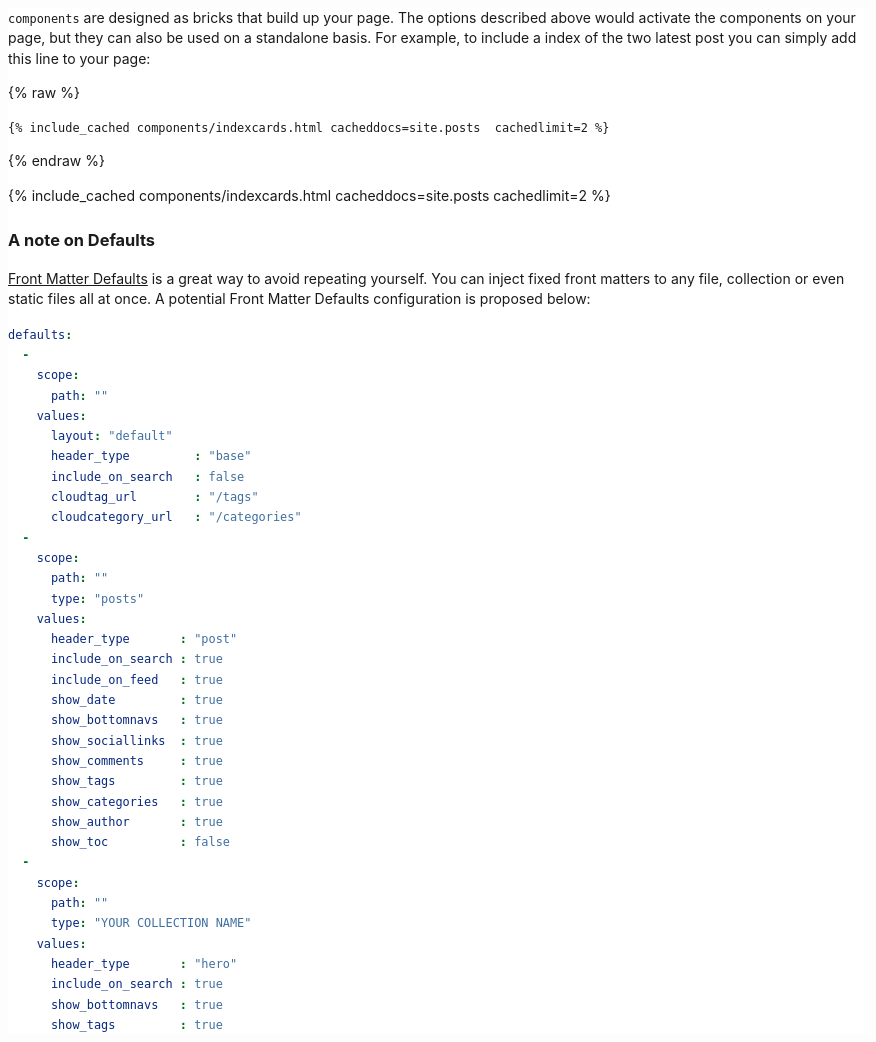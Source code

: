 `components` are designed as bricks that build up your page. The options described above would activate the components on your page, but they can also be used on a standalone basis. For example, to include a index of the two latest post you can simply add this line to your page:

{% raw %}
```
{% include_cached components/indexcards.html cacheddocs=site.posts  cachedlimit=2 %}
```
{% endraw %}

{% include_cached components/indexcards.html cacheddocs=site.posts  cachedlimit=2 %}

### A note on Defaults

[Front Matter Defaults](https://jekyllrb.com/docs/configuration/front-matter-defaults/) is a great way to avoid repeating yourself. You can inject fixed front matters to any file, collection or even static files all at once. A potential Front Matter Defaults configuration is proposed below:

```yaml
defaults:
  -
    scope:
      path: ""
    values:
      layout: "default"
      header_type         : "base"
      include_on_search   : false
      cloudtag_url        : "/tags"
      cloudcategory_url   : "/categories"
  -
    scope:
      path: ""
      type: "posts"
    values:
      header_type       : "post"
      include_on_search : true
      include_on_feed   : true
      show_date         : true
      show_bottomnavs   : true
      show_sociallinks  : true
      show_comments     : true
      show_tags         : true
      show_categories   : true
      show_author       : true
      show_toc          : false
  -
    scope:
      path: ""
      type: "YOUR COLLECTION NAME"
    values:
      header_type       : "hero"
      include_on_search : true
      show_bottomnavs   : true
      show_tags         : true
```
